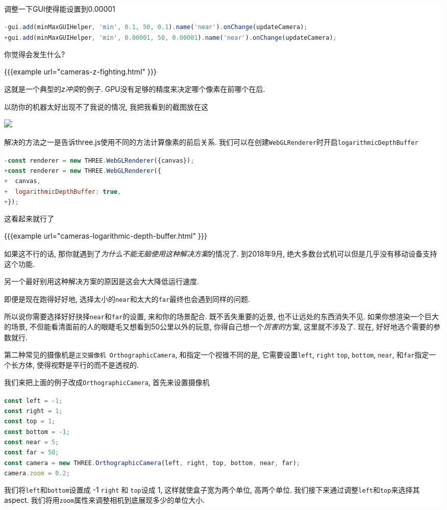 调整一下GUI使得能设置到0.00001

```js
-gui.add(minMaxGUIHelper, 'min', 0.1, 50, 0.1).name('near').onChange(updateCamera);
+gui.add(minMaxGUIHelper, 'min', 0.00001, 50, 0.00001).name('near').onChange(updateCamera);
```

你觉得会发生什么?

{{{example url="cameras-z-fighting.html" }}}

这就是一个典型的*z冲突*的例子. GPU没有足够的精度来决定哪个像素在前哪个在后. 

以防你的机器太好出现不了我说的情况, 我把我看到的截图放在这

<div class="threejs_center"><img src="../resources/images/z-fighting.png" style="width: 570px;"></div>

解决的方法之一是告诉three.js使用不同的方法计算像素的前后关系. 我们可以在创建`WebGLRenderer`时开启`logarithmicDepthBuffer`

```js
-const renderer = new THREE.WebGLRenderer({canvas});
+const renderer = new THREE.WebGLRenderer({
+  canvas,
+  logarithmicDepthBuffer: true,
+});
```

这看起来就行了

{{{example url="cameras-logarithmic-depth-buffer.html" }}}

如果这不行的话, 那你就遇到了*为什么不能无脑使用这种解决方案*的情况了. 到2018年9月, 绝大多数台式机可以但是几乎没有移动设备支持这个功能. 

另一个最好别用这种解决方案的原因是这会大大降低运行速度. 

即便是现在跑得好好地, 选择太小的`near`和太大的`far`最终也会遇到同样的问题. 

所以说你需要选择好好抉择`near`和`far`的设置, 来和你的场景配合. 既不丢失重要的近景, 也不让远处的东西消失不见. 如果你想渲染一个巨大的场景, 不但能看清面前的人的眼睫毛又想看到50公里以外的玩意, 你得自己想一个*厉害的*方案, 这里就不涉及了. 现在, 好好地选个需要的参数就行. 

第二种常见的摄像机是`正交摄像机 OrthographicCamera`, 和指定一个视锥不同的是, 它需要设置`left`, `right`
`top`, `bottom`, `near`, 和`far`指定一个长方体, 使得视野是平行的而不是透视的. 

我们来把上面的例子改成`OrthographicCamera`, 首先来设置摄像机


```js
const left = -1;
const right = 1;
const top = 1;
const bottom = -1;
const near = 5;
const far = 50;
const camera = new THREE.OrthographicCamera(left, right, top, bottom, near, far);
camera.zoom = 0.2;
```

我们将`left`和`bottom`设置成 -1 `right` 和 `top`设成 1, 这样就使盒子宽为两个单位, 高两个单位. 我们接下来通过调整`left`和`top`来选择其aspect. 我们将用`zoom`属性来调整相机到底展现多少的单位大小. 

